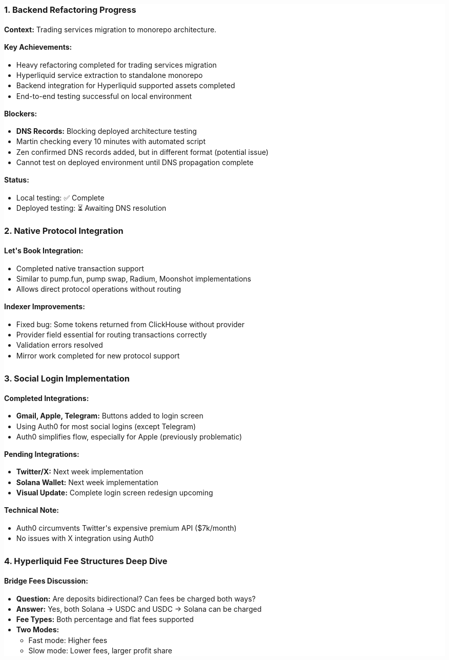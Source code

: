 ### 1. Backend Refactoring Progress

**Context:** Trading services migration to monorepo architecture.

**Key Achievements:**
- Heavy refactoring completed for trading services migration
- Hyperliquid service extraction to standalone monorepo
- Backend integration for Hyperliquid supported assets completed
- End-to-end testing successful on local environment

**Blockers:**
- **DNS Records:** Blocking deployed architecture testing
- Martin checking every 10 minutes with automated script
- Zen confirmed DNS records added, but in different format (potential issue)
- Cannot test on deployed environment until DNS propagation complete

**Status:**
- Local testing: ✅ Complete
- Deployed testing: ⏳ Awaiting DNS resolution

### 2. Native Protocol Integration

**Let's Book Integration:**
- Completed native transaction support
- Similar to pump.fun, pump swap, Radium, Moonshot implementations
- Allows direct protocol operations without routing

**Indexer Improvements:**
- Fixed bug: Some tokens returned from ClickHouse without provider
- Provider field essential for routing transactions correctly
- Validation errors resolved
- Mirror work completed for new protocol support

### 3. Social Login Implementation

**Completed Integrations:**
- **Gmail, Apple, Telegram:** Buttons added to login screen
- Using Auth0 for most social logins (except Telegram)
- Auth0 simplifies flow, especially for Apple (previously problematic)

**Pending Integrations:**
- **Twitter/X:** Next week implementation
- **Solana Wallet:** Next week implementation
- **Visual Update:** Complete login screen redesign upcoming

**Technical Note:**
- Auth0 circumvents Twitter's expensive premium API ($7k/month)
- No issues with X integration using Auth0

### 4. Hyperliquid Fee Structures Deep Dive

**Bridge Fees Discussion:**
- **Question:** Are deposits bidirectional? Can fees be charged both ways?
- **Answer:** Yes, both Solana → USDC and USDC → Solana can be charged
- **Fee Types:** Both percentage and flat fees supported
- **Two Modes:**
  - Fast mode: Higher fees
  - Slow mode: Lower fees, larger profit share

